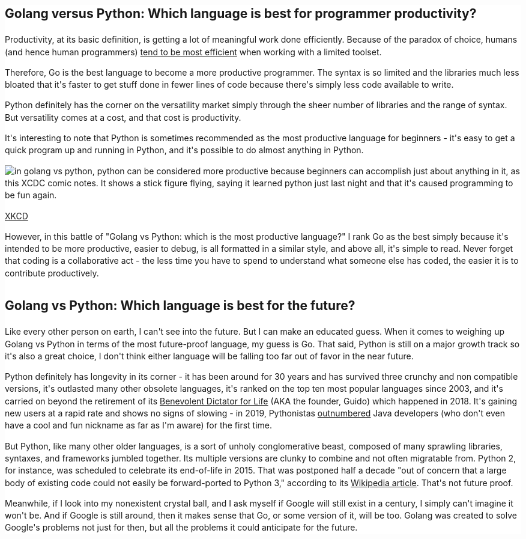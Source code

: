 ## Golang versus Python: Which language is best for programmer productivity? 

Productivity, at its basic definition, is getting a lot of meaningful work done efficiently. Because of the paradox of choice, humans (and hence human programmers) [tend to be most efficient](https://zulie.medium.com/were-drowning-in-choices-and-it-s-killing-our-productivity-b914e0756b2e) when working with a limited toolset.

Therefore, Go is the best language to become a more productive programmer. The syntax is so limited and the libraries much less bloated that it's faster to get stuff done in fewer lines of code because there's simply less code available to write.

Python definitely has the corner on the versatility market simply through the sheer number of libraries and the range of syntax. But versatility comes at a cost, and that cost is productivity. 

It's interesting to note that Python is sometimes recommended as the most productive language for beginners - it's easy to get a quick program up and running in Python, and it's possible to do almost anything in Python.

![in golang vs python, python can be considered more productive because beginners can accomplish just about anything in it, as this XCDC comic notes. It shows a stick figure flying, saying it learned python just last night and that it's caused programming to be fun again.](/img/800/python-1.png)

[XKCD](https://xkcd.com/353/)

However, in this battle of "Golang vs Python: which is the most productive language?" I rank Go as the best simply because it's intended to be more productive, easier to debug, is all formatted in a similar style, and above all, it's simple to read. Never forget that coding is a collaborative act - the less time you have to spend to understand what someone else has coded, the easier it is to contribute productively.

## Golang vs Python: Which language is best for the future? 

Like every other person on earth, I can't see into the future. But I can make an educated guess. When it comes to weighing up Golang vs Python in terms of the most future-proof language, my guess is Go. That said, Python is still on a major growth track so it's also a great choice, I don't think either language will be falling too far out of favor in the near future.

Python definitely has longevity in its corner - it has been around for 30 years and has survived three crunchy and non compatible versions, it's outlasted many other obsolete languages, it's ranked on the top ten most popular languages since 2003, and it's carried on beyond the retirement of its [Benevolent Dictator for Life](https://www.linuxjournal.com/content/guido-van-rossum-stepping-down-role-pythons-benevolent-dictator-life) (AKA the founder, Guido) which happened in 2018. It's gaining new users at a rapid rate and shows no signs of slowing - in 2019, Pythonistas [outnumbered](https://www.zdnet.com/article/programming-languages-python-developers-now-outnumber-java-ones/) Java developers (who don't even have a cool and fun nickname as far as I'm aware) for the first time. 

But Python, like many other older languages, is a sort of unholy conglomerative beast, composed of many sprawling libraries, syntaxes, and frameworks jumbled together. Its multiple versions are clunky to combine and not often migratable from. Python 2, for instance, was scheduled to celebrate its end-of-life in 2015. That was postponed half a decade "out of concern that a large body of existing code could not easily be forward-ported to Python 3," according to its [Wikipedia article](https://en.wikipedia.org/wiki/Python_(programming_language)#Development). That's not future proof.

Meanwhile, if I look into my nonexistent crystal ball, and I ask myself if Google will still exist in a century, I simply can't imagine it won't be. And if Google is still around, then it makes sense that Go, or some version of it, will be too. Golang was created to solve Google's problems not just for then, but all the problems it could anticipate for the future. 
